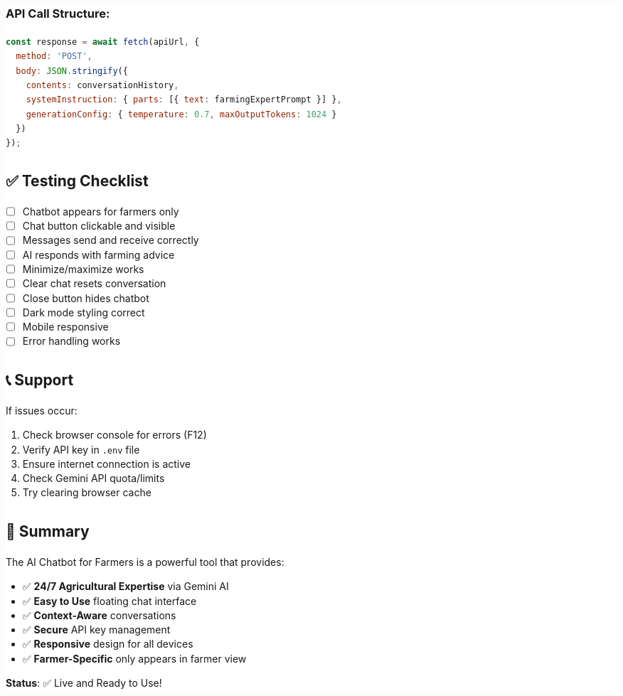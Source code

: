 ### API Call Structure:
```javascript
const response = await fetch(apiUrl, {
  method: 'POST',
  body: JSON.stringify({
    contents: conversationHistory,
    systemInstruction: { parts: [{ text: farmingExpertPrompt }] },
    generationConfig: { temperature: 0.7, maxOutputTokens: 1024 }
  })
});
```

## ✅ Testing Checklist

- [ ] Chatbot appears for farmers only
- [ ] Chat button clickable and visible
- [ ] Messages send and receive correctly
- [ ] AI responds with farming advice
- [ ] Minimize/maximize works
- [ ] Clear chat resets conversation
- [ ] Close button hides chatbot
- [ ] Dark mode styling correct
- [ ] Mobile responsive
- [ ] Error handling works

## 📞 Support

If issues occur:
1. Check browser console for errors (F12)
2. Verify API key in `.env` file
3. Ensure internet connection is active
4. Check Gemini API quota/limits
5. Try clearing browser cache

## 🎉 Summary

The AI Chatbot for Farmers is a powerful tool that provides:
- ✅ **24/7 Agricultural Expertise** via Gemini AI
- ✅ **Easy to Use** floating chat interface
- ✅ **Context-Aware** conversations
- ✅ **Secure** API key management
- ✅ **Responsive** design for all devices
- ✅ **Farmer-Specific** only appears in farmer view

**Status**: ✅ Live and Ready to Use!
